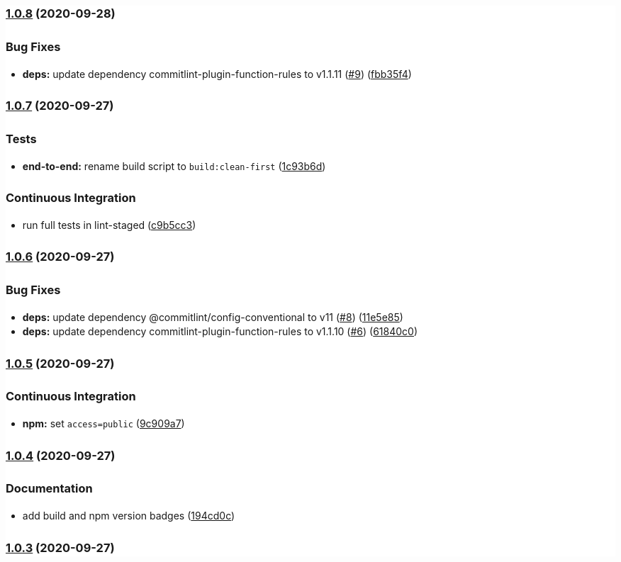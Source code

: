 ### [1.0.8](https://github.com/vidavidorra/commitlint-config/compare/v1.0.7...v1.0.8) (2020-09-28)

### Bug Fixes

- **deps:** update dependency commitlint-plugin-function-rules to v1.1.11 ([#9](https://github.com/vidavidorra/commitlint-config/issues/9)) ([fbb35f4](https://github.com/vidavidorra/commitlint-config/commit/fbb35f445c6e205eb125f2a050c15a524f7ab9fc))

### [1.0.7](https://github.com/vidavidorra/commitlint-config/compare/v1.0.6...v1.0.7) (2020-09-27)

### Tests

- **end-to-end:** rename build script to `build:clean-first` ([1c93b6d](https://github.com/vidavidorra/commitlint-config/commit/1c93b6d98441730d578f6f73b3a78a653ca2db67))

### Continuous Integration

- run full tests in lint-staged ([c9b5cc3](https://github.com/vidavidorra/commitlint-config/commit/c9b5cc38a8a1f6e9bde1151e3f65ddc39882c4ab))

### [1.0.6](https://github.com/vidavidorra/commitlint-config/compare/v1.0.5...v1.0.6) (2020-09-27)

### Bug Fixes

- **deps:** update dependency @commitlint/config-conventional to v11 ([#8](https://github.com/vidavidorra/commitlint-config/issues/8)) ([11e5e85](https://github.com/vidavidorra/commitlint-config/commit/11e5e85eaef5266f606f8c92a684dabbcaa6111a))
- **deps:** update dependency commitlint-plugin-function-rules to v1.1.10 ([#6](https://github.com/vidavidorra/commitlint-config/issues/6)) ([61840c0](https://github.com/vidavidorra/commitlint-config/commit/61840c0c78b32cfdd2d474e5c413eada97f2077c))

### [1.0.5](https://github.com/vidavidorra/commitlint-config/compare/v1.0.4...v1.0.5) (2020-09-27)

### Continuous Integration

- **npm:** set `access=public` ([9c909a7](https://github.com/vidavidorra/commitlint-config/commit/9c909a79b06eca1dae38788fbf0fab6364031dcf))

### [1.0.4](https://github.com/vidavidorra/commitlint-config/compare/v1.0.3...v1.0.4) (2020-09-27)

### Documentation

- add build and npm version badges ([194cd0c](https://github.com/vidavidorra/commitlint-config/commit/194cd0c543ec39e274f044a1a5324abd9066db76))

### [1.0.3](https://github.com/vidavidorra/commitlint-config/compare/v1.0.2...v1.0.3) (2020-09-27)
